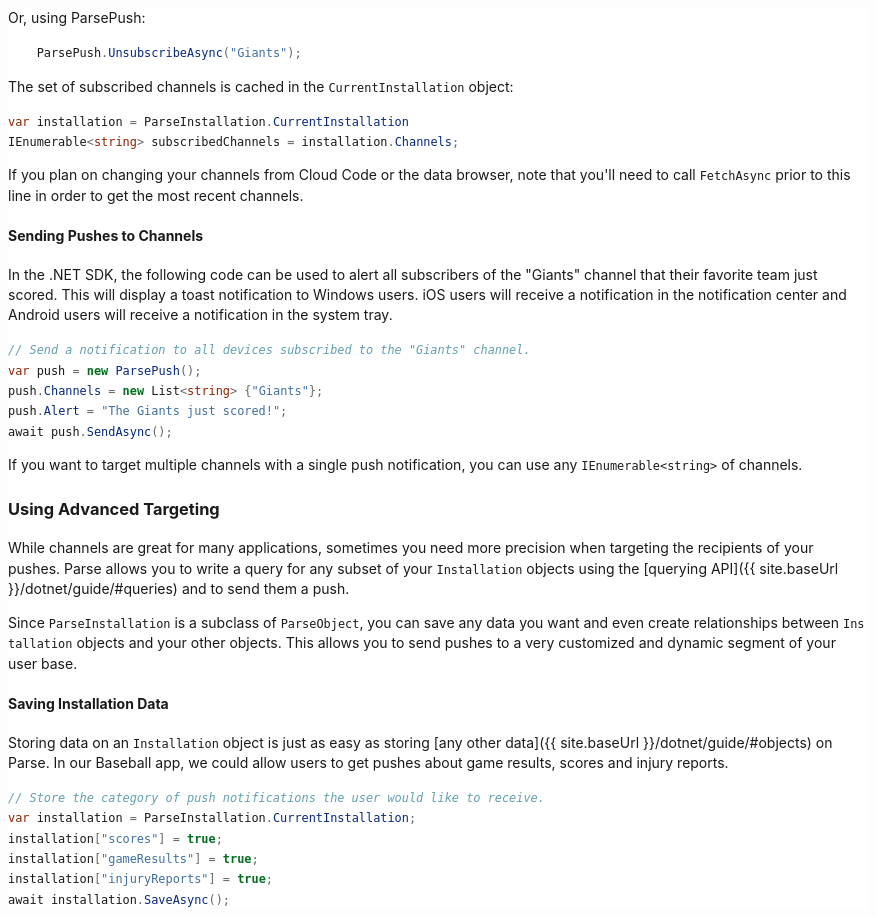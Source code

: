 Or, using ParsePush:

```cs
    ParsePush.UnsubscribeAsync("Giants");
```

The set of subscribed channels is cached in the `CurrentInstallation` object:

```cs
var installation = ParseInstallation.CurrentInstallation
IEnumerable<string> subscribedChannels = installation.Channels;
```

If you plan on changing your channels from Cloud Code or the data browser, note that you'll need to call `FetchAsync` prior to this line in order to get the most recent channels.

#### Sending Pushes to Channels

In the .NET SDK, the following code can be used to alert all subscribers of the "Giants" channel that their favorite team just scored. This will display a toast notification to Windows users. iOS users will receive a notification in the notification center and Android users will receive a notification in the system tray.

```cs
// Send a notification to all devices subscribed to the "Giants" channel.
var push = new ParsePush();
push.Channels = new List<string> {"Giants"};
push.Alert = "The Giants just scored!";
await push.SendAsync();
```

If you want to target multiple channels with a single push notification, you can use any `IEnumerable<string>` of channels.

### Using Advanced Targeting

While channels are great for many applications, sometimes you need more precision when targeting the recipients of your pushes. Parse allows you to write a query for any subset of your `Installation` objects using the [querying API]({{ site.baseUrl }}/dotnet/guide/#queries) and to send them a push.

Since `ParseInstallation` is a subclass of `ParseObject`, you can save any data you want and even create relationships between `Installation` objects and your other objects. This allows you to send pushes to a very customized and dynamic segment of your user base.

#### Saving Installation Data

Storing data on an `Installation` object is just as easy as storing [any other data]({{ site.baseUrl }}/dotnet/guide/#objects) on Parse. In our Baseball app, we could allow users to get pushes about game results, scores and injury reports.

```cs
// Store the category of push notifications the user would like to receive.
var installation = ParseInstallation.CurrentInstallation;
installation["scores"] = true;
installation["gameResults"] = true;
installation["injuryReports"] = true;
await installation.SaveAsync();
```
